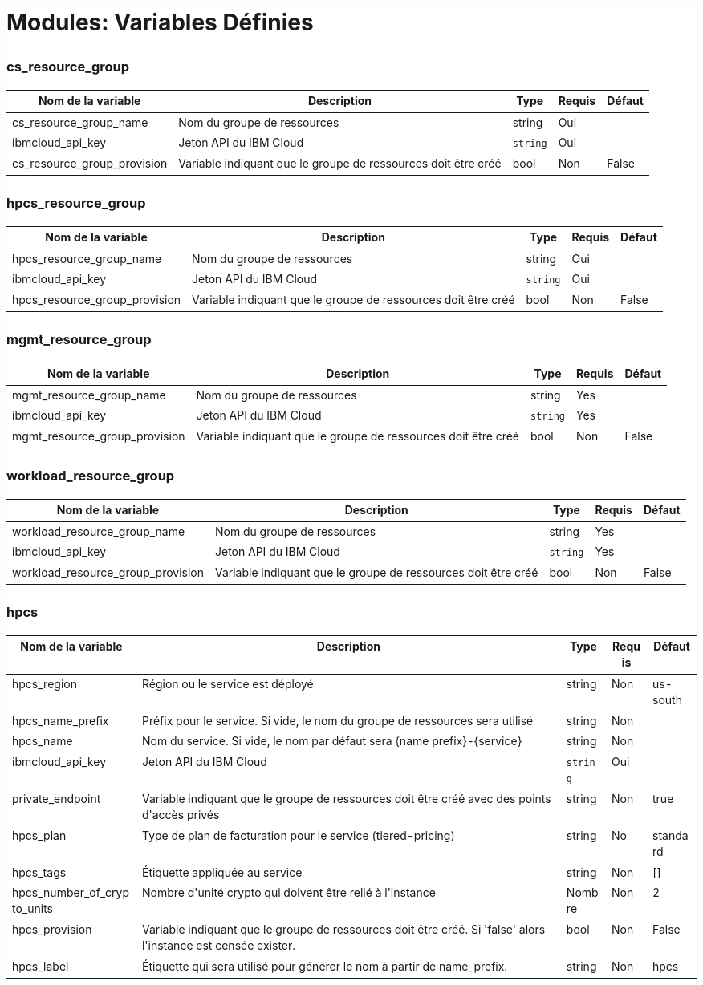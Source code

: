 # Modules: Variables Définies

### cs_resource_group
| Nom de la variable | Description  | Type   | Requis | Défaut |
|--------|--------------|--------|--------|--------|
|cs_resource_group_name| Nom du groupe de ressources|string    |Oui     |          |
| ibmcloud_api_key | Jeton API du IBM Cloud | `string` | Oui |    |  
|cs_resource_group_provision| Variable indiquant que le groupe de ressources doit être créé |bool      |Non      |False     |

### hpcs_resource_group
| Nom de la variable | Description  | Type   | Requis | Défaut |
|--------|--------------|--------|--------|--------|
|hpcs_resource_group_name| Nom du groupe de ressources|string    |Oui    |    
| ibmcloud_api_key | Jeton API du IBM Cloud | `string` | Oui |    |  
|hpcs_resource_group_provision| Variable indiquant que le groupe de ressources doit être créé |bool      |Non      |False     |

### mgmt_resource_group
| Nom de la variable | Description  | Type   | Requis | Défaut |
|--------|--------------|--------|--------|--------|
|mgmt_resource_group_name|Nom du groupe de ressources|string    |Yes     |          |
| ibmcloud_api_key | Jeton API du IBM Cloud | `string` | Yes |    |  
|mgmt_resource_group_provision| Variable indiquant que le groupe de ressources doit être créé|bool      |Non     |False     |

### workload_resource_group
| Nom de la variable | Description  | Type   | Requis | Défaut |
|--------|--------------|--------|--------|--------|
|workload_resource_group_name|Nom du groupe de ressources|string    |Yes     |          |
| ibmcloud_api_key | Jeton API du IBM Cloud | `string` | Yes |    |  
|workload_resource_group_provision| Variable indiquant que le groupe de ressources doit être créé|bool      |Non     |False     |

### hpcs
| Nom de la variable | Description  | Type   | Requis | Défaut |
|--------|--------------|--------|--------|--------|
|hpcs_region         |Région ou le service est déployé    |string    |Non      |us-south  |
|hpcs_name_prefix    |Préfix pour le service. Si vide, le nom du groupe de ressources sera utilisé |string    |Non      |          |
|hpcs_name           |Nom du service. Si vide, le nom par défaut sera {name prefix}-{service}|string    |Non      |          |
| ibmcloud_api_key | Jeton API du IBM Cloud  | `string` | Oui |    |  
|private_endpoint    |Variable indiquant que le groupe de ressources doit être créé avec des  points d'accès privés |string    |Non      |true      |
|hpcs_plan           |Type de plan de facturation pour le service (tiered-pricing)|string    |No      |standard  |
|hpcs_tags           |Étiquette appliquée au service |string    |Non      |[]        |
|hpcs_number_of_crypto_units|Nombre d'unité crypto qui doivent être relié à l'instance |Nombre    |Non      |2         |
|hpcs_provision      |Variable indiquant que le groupe de ressources doit être créé. Si 'false' alors l'instance est censée exister.|bool      |Non      |False     |
|hpcs_label          |Étiquette qui sera utilisé pour générer le nom à partir de name_prefix.|string    |Non      |hpcs      |
